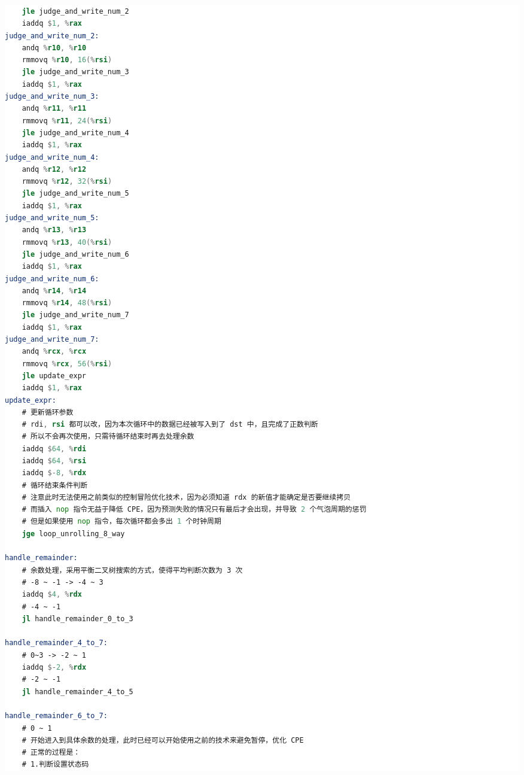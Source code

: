 ```asm
    jle judge_and_write_num_2
    iaddq $1, %rax
judge_and_write_num_2:
    andq %r10, %r10
    rmmovq %r10, 16(%rsi)
    jle judge_and_write_num_3
    iaddq $1, %rax
judge_and_write_num_3:
    andq %r11, %r11
    rmmovq %r11, 24(%rsi)
    jle judge_and_write_num_4
    iaddq $1, %rax
judge_and_write_num_4:
    andq %r12, %r12
    rmmovq %r12, 32(%rsi)
    jle judge_and_write_num_5
    iaddq $1, %rax
judge_and_write_num_5:
    andq %r13, %r13
    rmmovq %r13, 40(%rsi)
    jle judge_and_write_num_6
    iaddq $1, %rax
judge_and_write_num_6:
    andq %r14, %r14
    rmmovq %r14, 48(%rsi)
    jle judge_and_write_num_7
    iaddq $1, %rax
judge_and_write_num_7:
    andq %rcx, %rcx
    rmmovq %rcx, 56(%rsi)
    jle update_expr
    iaddq $1, %rax
update_expr:
    # 更新循环参数
    # rdi, rsi 都可以改，因为本次循环中的数据已经被写入到了 dst 中，且完成了正数判断
    # 所以不会再次使用，只需待循环结束时再去处理余数
    iaddq $64, %rdi
    iaddq $64, %rsi
    iaddq $-8, %rdx
    # 循环结束条件判断
    # 注意此时无法使用之前类似的控制冒险优化技术，因为必须知道 rdx 的新值才能确定是否要继续拷贝
    # 而插入 nop 指令无益于降低 CPE，因为预测失败的情况只有最后才会出现，并导致 2 个气泡周期的惩罚
    # 但是如果使用 nop 指令，每次循环都会多出 1 个时钟周期
    jge loop_unrolling_8_way

handle_remainder:
    # 余数处理，采用平衡二叉树搜索的方式，使得平均判断次数为 3 次
    # -8 ~ -1 -> -4 ~ 3
    iaddq $4, %rdx
    # -4 ~ -1
    jl handle_remainder_0_to_3

handle_remainder_4_to_7:
    # 0~3 -> -2 ~ 1
    iaddq $-2, %rdx
    # -2 ~ -1
    jl handle_remainder_4_to_5

handle_remainder_6_to_7:
    # 0 ~ 1
    # 开始进入到具体余数的处理，此时已经可以开始使用之前的技术来避免暂停，优化 CPE
    # 正常的过程是：
    # 1.判断设置状态码
```